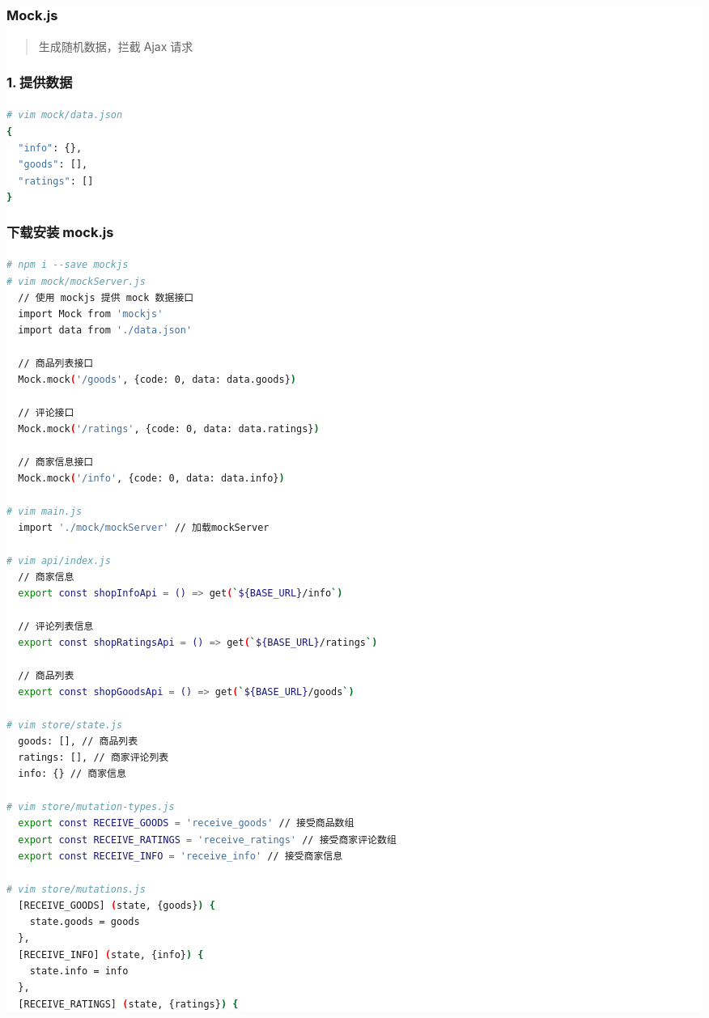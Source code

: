 ### Mock.js

> 生成随机数据，拦截 Ajax 请求

### 1. 提供数据

```sh
# vim mock/data.json
{
  "info": {},
  "goods": [],
  "ratings": []
}
```

### 下载安装 mock.js

```sh
# npm i --save mockjs
# vim mock/mockServer.js
  // 使用 mockjs 提供 mock 数据接口
  import Mock from 'mockjs'
  import data from './data.json'

  // 商品列表接口
  Mock.mock('/goods', {code: 0, data: data.goods})

  // 评论接口
  Mock.mock('/ratings', {code: 0, data: data.ratings})

  // 商家信息接口
  Mock.mock('/info', {code: 0, data: data.info})

# vim main.js
  import './mock/mockServer' // 加载mockServer

# vim api/index.js
  // 商家信息
  export const shopInfoApi = () => get(`${BASE_URL}/info`)

  // 评论列表信息
  export const shopRatingsApi = () => get(`${BASE_URL}/ratings`)

  // 商品列表
  export const shopGoodsApi = () => get(`${BASE_URL}/goods`)

# vim store/state.js
  goods: [], // 商品列表
  ratings: [], // 商家评论列表
  info: {} // 商家信息

# vim store/mutation-types.js
  export const RECEIVE_GOODS = 'receive_goods' // 接受商品数组
  export const RECEIVE_RATINGS = 'receive_ratings' // 接受商家评论数组
  export const RECEIVE_INFO = 'receive_info' // 接受商家信息

# vim store/mutations.js
  [RECEIVE_GOODS] (state, {goods}) {
    state.goods = goods
  },
  [RECEIVE_INFO] (state, {info}) {
    state.info = info
  },
  [RECEIVE_RATINGS] (state, {ratings}) {
```